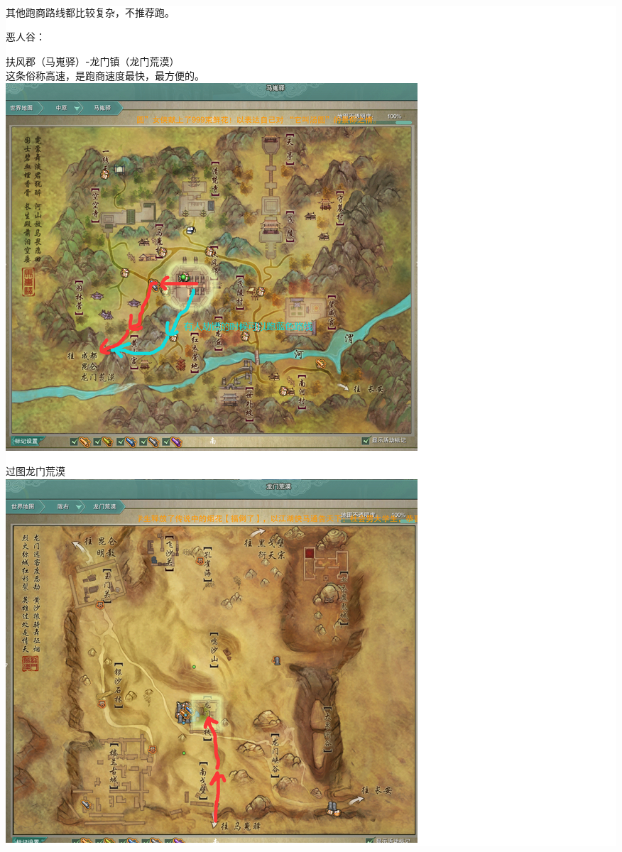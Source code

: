 其他跑商路线都比较复杂，不推荐跑。

恶人谷：

扶风郡（马嵬驿）-龙门镇（龙门荒漠）  
这条俗称高速，是跑商速度最快，最方便的。  
​![](assets/net-img-2f055b540923dd54d06970ae9409b3de9d8248f1-20240326070251-zmd1ewp.jpg)​

过图龙门荒漠  
​![](assets/net-img-eb3250a7d933c8951f6b4fbd941373f0830200f2-20240326070251-5wqbn76.jpg)​
